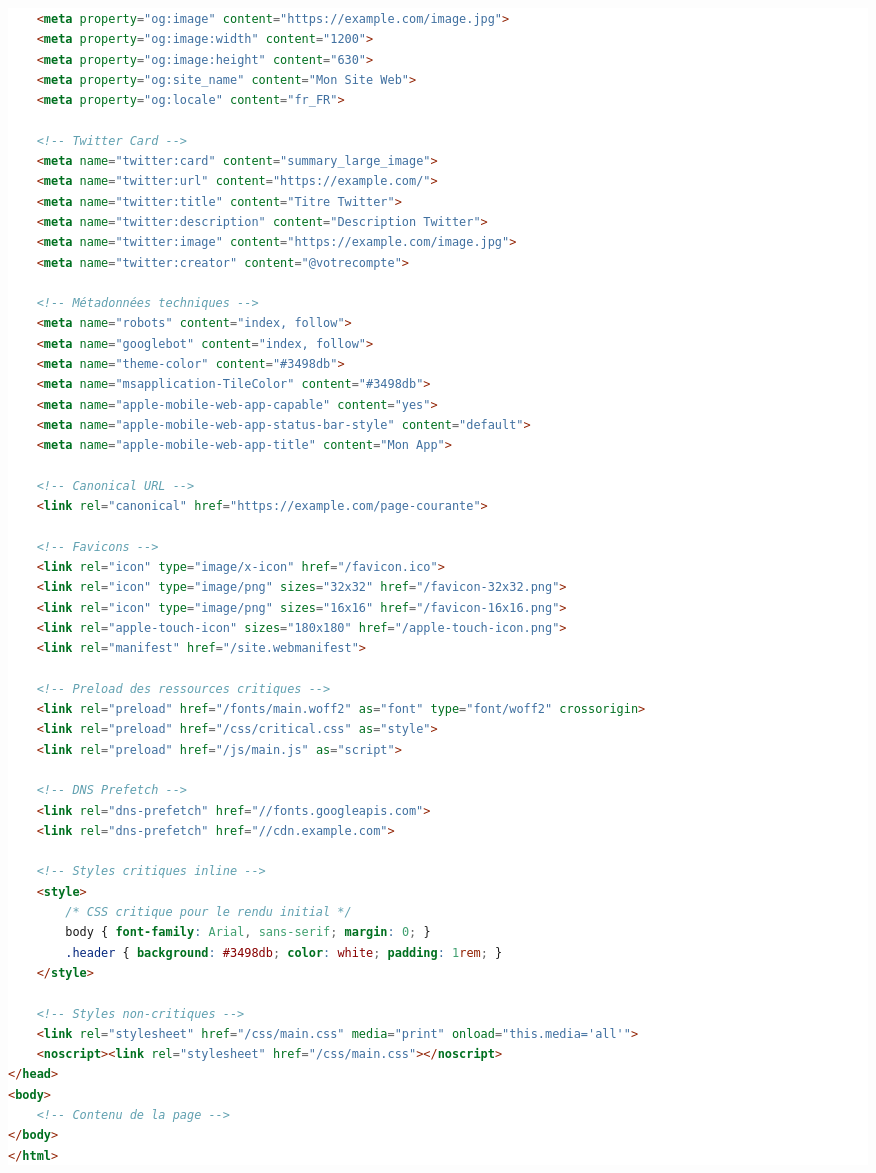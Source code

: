 ```html
    <meta property="og:image" content="https://example.com/image.jpg">
    <meta property="og:image:width" content="1200">
    <meta property="og:image:height" content="630">
    <meta property="og:site_name" content="Mon Site Web">
    <meta property="og:locale" content="fr_FR">
    
    <!-- Twitter Card -->
    <meta name="twitter:card" content="summary_large_image">
    <meta name="twitter:url" content="https://example.com/">
    <meta name="twitter:title" content="Titre Twitter">
    <meta name="twitter:description" content="Description Twitter">
    <meta name="twitter:image" content="https://example.com/image.jpg">
    <meta name="twitter:creator" content="@votrecompte">
    
    <!-- Métadonnées techniques -->
    <meta name="robots" content="index, follow">
    <meta name="googlebot" content="index, follow">
    <meta name="theme-color" content="#3498db">
    <meta name="msapplication-TileColor" content="#3498db">
    <meta name="apple-mobile-web-app-capable" content="yes">
    <meta name="apple-mobile-web-app-status-bar-style" content="default">
    <meta name="apple-mobile-web-app-title" content="Mon App">
    
    <!-- Canonical URL -->
    <link rel="canonical" href="https://example.com/page-courante">
    
    <!-- Favicons -->
    <link rel="icon" type="image/x-icon" href="/favicon.ico">
    <link rel="icon" type="image/png" sizes="32x32" href="/favicon-32x32.png">
    <link rel="icon" type="image/png" sizes="16x16" href="/favicon-16x16.png">
    <link rel="apple-touch-icon" sizes="180x180" href="/apple-touch-icon.png">
    <link rel="manifest" href="/site.webmanifest">
    
    <!-- Preload des ressources critiques -->
    <link rel="preload" href="/fonts/main.woff2" as="font" type="font/woff2" crossorigin>
    <link rel="preload" href="/css/critical.css" as="style">
    <link rel="preload" href="/js/main.js" as="script">
    
    <!-- DNS Prefetch -->
    <link rel="dns-prefetch" href="//fonts.googleapis.com">
    <link rel="dns-prefetch" href="//cdn.example.com">
    
    <!-- Styles critiques inline -->
    <style>
        /* CSS critique pour le rendu initial */
        body { font-family: Arial, sans-serif; margin: 0; }
        .header { background: #3498db; color: white; padding: 1rem; }
    </style>
    
    <!-- Styles non-critiques -->
    <link rel="stylesheet" href="/css/main.css" media="print" onload="this.media='all'">
    <noscript><link rel="stylesheet" href="/css/main.css"></noscript>
</head>
<body>
    <!-- Contenu de la page -->
</body>
</html>
```
